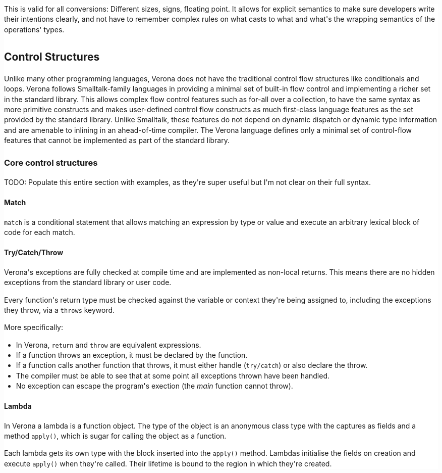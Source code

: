 This is valid for all conversions: Different sizes, signs, floating point.
It allows for explicit semantics to make sure developers write their intentions clearly, and not have to remember complex rules on what casts to what and what's the wrapping semantics of the operations' types.

## Control Structures

Unlike many other programming languages, Verona does not have the traditional control flow structures like conditionals and loops.
Verona follows Smalltalk-family languages in providing a minimal set of built-in flow control and implementing a richer set in the standard library.
This allows complex flow control features such as for-all over a collection, to have the same syntax as more primitive constructs and makes user-defined control flow constructs as much first-class language features as the set provided by the standard library.
Unlike Smalltalk, these features do not depend on dynamic dispatch or dynamic type information and are amenable to inlining in an ahead-of-time compiler.
The Verona language defines only a minimal set of control-flow features that cannot be implemented as part of the standard library.

### Core control structures

TODO: Populate this entire section with examples, as they're super useful but I'm not clear on their full syntax.

#### Match

`match` is a conditional statement that allows matching an expression by type or value and execute an arbitrary lexical block of code for each match.

#### Try/Catch/Throw

Verona's exceptions are fully checked at compile time and are implemented as non-local returns.
This means there are no hidden exceptions from the standard library or user code.

Every function's return type must be checked against the variable or context they're being assigned to, including the exceptions they throw, via a `throws` keyword.

More specifically:
* In Verona, `return` and `throw` are equivalent expressions.
* If a function throws an exception, it must be declared by the function.
* If a function calls another function that throws, it must either handle (`try/catch`) or also declare the throw.
* The compiler must be able to see that at some point all exceptions thrown have been handled.
* No exception can escape the program's exection (the _main_ function cannot throw).

#### Lambda

In Verona a lambda is a function object.
The type of the object is an anonymous class type with the captures as fields and a method `apply()`, which is sugar for calling the object as a function.

Each lambda gets its own type with the block inserted into the `apply()` method.
Lambdas initialise the fields on creation and execute `apply()` when they're called.
Their lifetime is bound to the region in which they're created.
